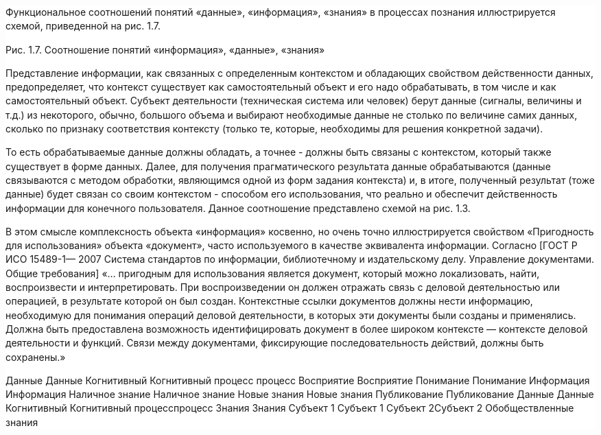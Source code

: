 Функциональное соотношений понятий «данные», «информация», «знания» в процессах познания иллюстрируется схемой, приведенной на рис. 1.7.

Рис. 1.7. Соотношение понятий «информация», «данные», «знания»

Представление информации, как связанных с определенным контекстом и обладающих свойством действенности данных, предопределяет, что контекст существует как самостоятельный объект и его надо обрабатывать, в том числе и как самостоятельный объект. Субъект деятельности (техническая система или человек) берут данные (сигналы, величины и т.д.) из некоторого, обычно, большого объема и выбирают необходимые данные не столько по величине самих данных, сколько по признаку соответствия контексту (только те, которые, необходимы для решения конкретной задачи).

То есть обрабатываемые данные должны обладать, а точнее - должны быть связаны с контекстом, который также существует в форме данных. Далее, для получения прагматического результата данные обрабатываются (данные связываются с методом обработки, являющимся одной из форм задания контекста) и, в итоге, полученный результат (тоже данные) будет связан со своим контекстом - способом его использования, что реально и обеспечит действенность информации для конечного пользователя. Данное соотношение представлено схемой на рис. 1.3.

В этом смысле комплексность объекта «информация» косвенно, но очень точно иллюстрируется свойством «Пригодность для использования» объекта «документ», часто используемого в качестве эквивалента информации. Согласно [ГОСТ Р ИСО 15489-1— 2007 Система стандартов по информации, библиотечному и издательскому делу. Управление документами. Общие требования] «… пригодным для использования является документ, который можно локализовать, найти, воспроизвести и интерпретировать. При воспроизведении он должен отражать связь с деловой деятельностью или операцией, в результате которой он был создан. Контекстные ссылки документов должны нести информацию, необходимую для понимания операций деловой деятельности, в которых эти документы были созданы и применялись. Должна быть предоставлена возможность идентифицировать документ в более широком контексте — контексте деловой деятельности и функций. Связи между документами, фиксирующие последовательность действий, должны быть сохранены.»

Данные
Данные
Когнитивный
Когнитивный
процесс
процесс
Восприятие
Восприятие
Понимание
Понимание
Информация
Информация
Наличное знание
Наличное знание
Новые знания
Новые знания
Публикование
Публикование
Данные
Данные
Когнитивный
Когнитивный процесспроцесс
Знания
Знания
Субъект 1
Субъект 1
Субъект 2Субъект 2
Обобществленные знания
